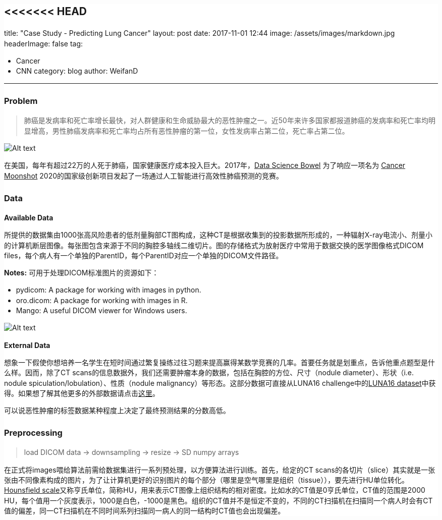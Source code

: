 <<<<<<< HEAD
---
title: "Case Study - Predicting Lung Cancer"
layout: post
date: 2017-11-01 12:44
image: /assets/images/markdown.jpg
headerImage: false
tag:
- Cancer
- CNN
category: blog
author: WeifanD
---

### Problem
> 肺癌是发病率和死亡率增长最快，对人群健康和生命威胁最大的恶性肿瘤之一。近50年来许多国家都报道肺癌的发病率和死亡率均明显增高，男性肺癌发病率和死亡率均占所有恶性肿瘤的第一位，女性发病率占第二位，死亡率占第二位。

![Alt text](/assets/images/1509366050391.png)

在美国，每年有超过22万的人死于肺癌，国家健康医疗成本投入巨大。2017年，[Data Science Bowel](https://www.kaggle.com/c/data-science-bowl-2017) 为了响应一项名为 [Cancer Moonshot](https://wallstreetcn.com/articles/228544) 2020的国家级创新项目发起了一场通过人工智能进行高效性肺癌预测的竞赛。

### Data
**Available Data**

所提供的数据集由1000张高风险患者的低剂量胸部CT图构成，这种CT是根据收集到的投影数据所形成的，一种辐射X-ray电流小、剂量小的计算机断层图像。每张图包含来源于不同的胸腔多轴线二维切片。图的存储格式为放射医疗中常用于数据交换的医学图像格式DICOM files，每个病人有一个单独的ParentID，每个ParentID对应一个单独的DICOM文件路径。

**Notes:** 可用于处理DICOM标准图片的资源如下：
- pydicom: A package for working with images in python.
- oro.dicom: A package for working with images in R.
- Mango: A useful DICOM viewer for Windows users.

![Alt text](/assets/images/1509366949216.png)

**External Data**

想象一下假使你想培养一名学生在短时间通过繁复操练过往习题来提高赢得某数学竞赛的几率。首要任务就是划重点，告诉他重点题型是什么样。因而，除了CT scans的信息数据外，我们还需要肿瘤本身的数据，包括在胸腔的方位、尺寸（nodule diameter）、形状（i.e. nodule spiculation/lobulation）、性质（nodule malignancy）等形态。这部分数据可直接从LUNA16 challenge中的[LUNA16 dataset](https://luna16.grand-challenge.org/data/)中获得。如果想了解其他更多的外部数据请点击[这里](https://www.kaggle.com/c/data-science-bowl-2017/discussion/27666)。

可以说恶性肿瘤的标签数据某种程度上决定了最终预测结果的分数高低。

### Preprocessing
> load DICOM data -> downsampling -> resize -> SD numpy arrays

在正式将images喂给算法前需给数据集进行一系列预处理，以方便算法进行训练。首先，给定的CT scans的各切片（slice）其实就是一张张由不同像素构成的图片，为了让计算机更好的识别图片的每个部分（哪里是空气哪里是组织（tissue）），要先进行HU单位转化。[Hounsfield scale](https://en.wikipedia.org/wiki/Hounsfield_scale)又称亨氏单位，简称HU，用来表示CT图像上组织结构的相对密度。比如水的CT值是0亨氏单位，CT值的范围是2000 HU，每个值用一个灰度表示，1000是白色，-1000是黑色。组织的CT值并不是恒定不变的，不同的CT扫描机在扫描同一个病人时会有CT值的偏差，同一CT扫描机在不同时间系列扫描同一病人的同一结构时CT值也会出现偏差。
